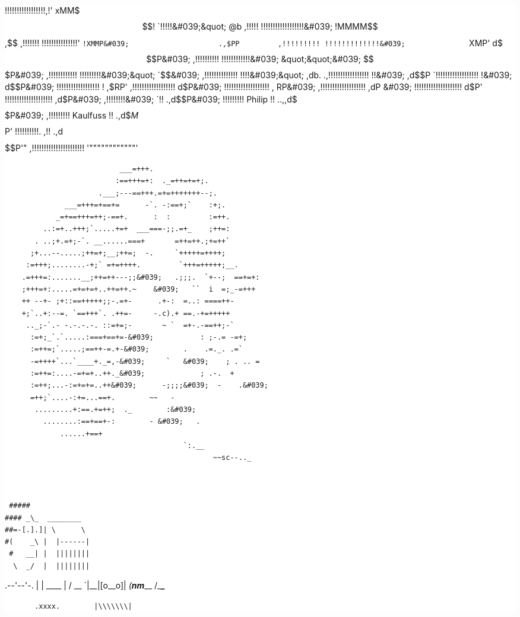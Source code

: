 !!!!!!!!!!!!!!!!!,!&#039;        xMM$$$!  `!!!!!&#039;&quot;              @b             ,!!!!!
!!!!!!!!!!!!!!!!!!&#039;         !MMMM$$                       ,$$           ,!!!!!!!
!!!!!!!!!!!!!!!&#039;            `!XMMP&#039;                     .,$PP         ,!!!!!!!!!
!!!!!!!!!!!!!&#039;               `XMP&#039;                     d$$$P&#039;        ,!!!!!!!!!!
!!!!!!!!!!!!&#039;                 &quot;&quot;&#039;                      $$$P&#039;       ,!!!!!!!!!!!!
!!!!!!!!!&#039;&quot;                                            `$$&#039;      ,!!!!!!!!!!!!!!
!!!!&#039;&quot;                                              ,db.     .,!!!!!!!!!!!!!!!!!
!!&#039;                                                ,d$$P     `!!!!!!!!!!!!!!!!!!
!&#039;                                                 d$$P&#039;      !!!!!!!!!!!!!!!!!!
!                                                 ,$RP&#039;      ,!!!!!!!!!!!!!!!!!!
                                                  d$P&#039;       !!!!!!!!!!!!!!!!!!!
                                                , RP&#039;       ,!!!!!!!!!!!!!!!!!!!
                                              ,dP &#039;         !!!!!!!!!!!!!!!!!!!!
                                             d$P&#039;           !!!!!!!!!!!!!!!!!!!!
                                           ,d$P&#039;           ,!!!!!!!!&#039;        `!!
                                        .,d$$P&#039;            !!!!!!!!!  Philip  !!
                                ..,,d$$$$$$P&#039;             ,!!!!!!!!! Kaulfuss !!
                           .,d$$M$$$$$$$$$P&#039;              !!!!!!!!!!.        ,!!
                      .,d$$$$$$$$$$$$$$P&#039;&quot;               ,!!!!!!!!!!!!!!!!!!!!!!
                     &#039;&quot;&quot;&quot;&quot;&quot;&quot;&quot;&quot;&quot;&quot;&quot;&quot;&#039;




                               ___=+++.
                              :==+++=+:  ._=++=+=+;.
                          .___;---==+++.=+=+++++++--;.
                  ___=+++=+==+=      -`. -:==+;`    :+;.
                _=+==+++=++;-==+.      :  :         :=++.
             ..:=+..+++;`.....+=+  ___===-;;.=+_    ;++=:
           . ..;+.=+;-`. __......===+       =++=++.;+=++`
          ;+...--.....;++=+;__;++=;  -.     `+++++=++++;
         :=+++;........-+;` =+=++++.         `+++=+++++;__.
        .=+++=:.......__;++=++---;;&#039;   .;;;.  `+--;  ==+=+:
        ;+++=+:.....=+=+=+..++=++.~    &#039;   ``  i  =;_-=+++
        ++ --+- ;+::==+++++;;-.=+-      .+-:  =..: ====++-
        +;`..+:--=. `==+++`. .++=-     -.c).+ ==.-+=+++++
         .._;-`.- -.-.-.-. ::=+=;-       ~ `  =+-.-==++;-`
          :=+;_`.`.....:===+==+=-&#039;           : ;-.= -=+;
          :=++=;`.....;==++-=.+-&#039;        .    .=._. .=`
          -=++++`...`____+._=,-&#039;     `   &#039;    ; . .. =
          :=++=:....-=+=+..++._&#039;             ; .-.  +
          :=++;...-:=+=+=..++&#039;      -;;;;&#039;  -    .&#039;
          =++;`....-:+=...==+.        ~~   -
           .........+:==.+=++;  ._        :&#039;
             ........:==+==+-:        - &#039;   .
                 ......+==+
                                              `:.__
                                                     ~~sc--.._



     #####
    #### _\_  ________
    ##=-[.].]| \      \
    #(    _\ |  |------|
     #   __| |  ||||||||
      \  _/  |  ||||||||
   .--&#039;--&#039;-. |  | ____ |
  / __      `|__|[o__o]|
_(____nm_______ /____\____ 


           .xxxx.        |\\\\\\\|                                    